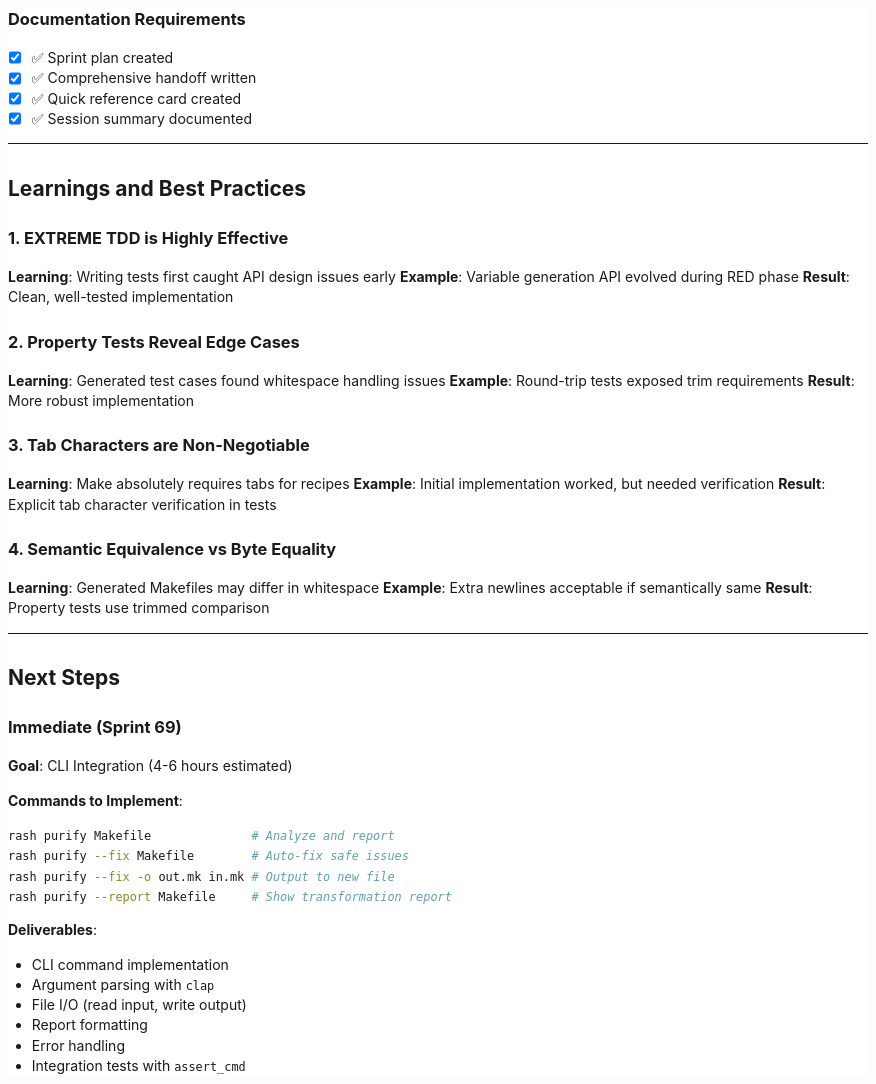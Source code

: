 ### Documentation Requirements
- [x] ✅ Sprint plan created
- [x] ✅ Comprehensive handoff written
- [x] ✅ Quick reference card created
- [x] ✅ Session summary documented

---

## Learnings and Best Practices

### 1. EXTREME TDD is Highly Effective
**Learning**: Writing tests first caught API design issues early
**Example**: Variable generation API evolved during RED phase
**Result**: Clean, well-tested implementation

### 2. Property Tests Reveal Edge Cases
**Learning**: Generated test cases found whitespace handling issues
**Example**: Round-trip tests exposed trim requirements
**Result**: More robust implementation

### 3. Tab Characters are Non-Negotiable
**Learning**: Make absolutely requires tabs for recipes
**Example**: Initial implementation worked, but needed verification
**Result**: Explicit tab character verification in tests

### 4. Semantic Equivalence vs Byte Equality
**Learning**: Generated Makefiles may differ in whitespace
**Example**: Extra newlines acceptable if semantically same
**Result**: Property tests use trimmed comparison

---

## Next Steps

### Immediate (Sprint 69)
**Goal**: CLI Integration (4-6 hours estimated)

**Commands to Implement**:
```bash
rash purify Makefile              # Analyze and report
rash purify --fix Makefile        # Auto-fix safe issues
rash purify --fix -o out.mk in.mk # Output to new file
rash purify --report Makefile     # Show transformation report
```

**Deliverables**:
- CLI command implementation
- Argument parsing with `clap`
- File I/O (read input, write output)
- Report formatting
- Error handling
- Integration tests with `assert_cmd`
